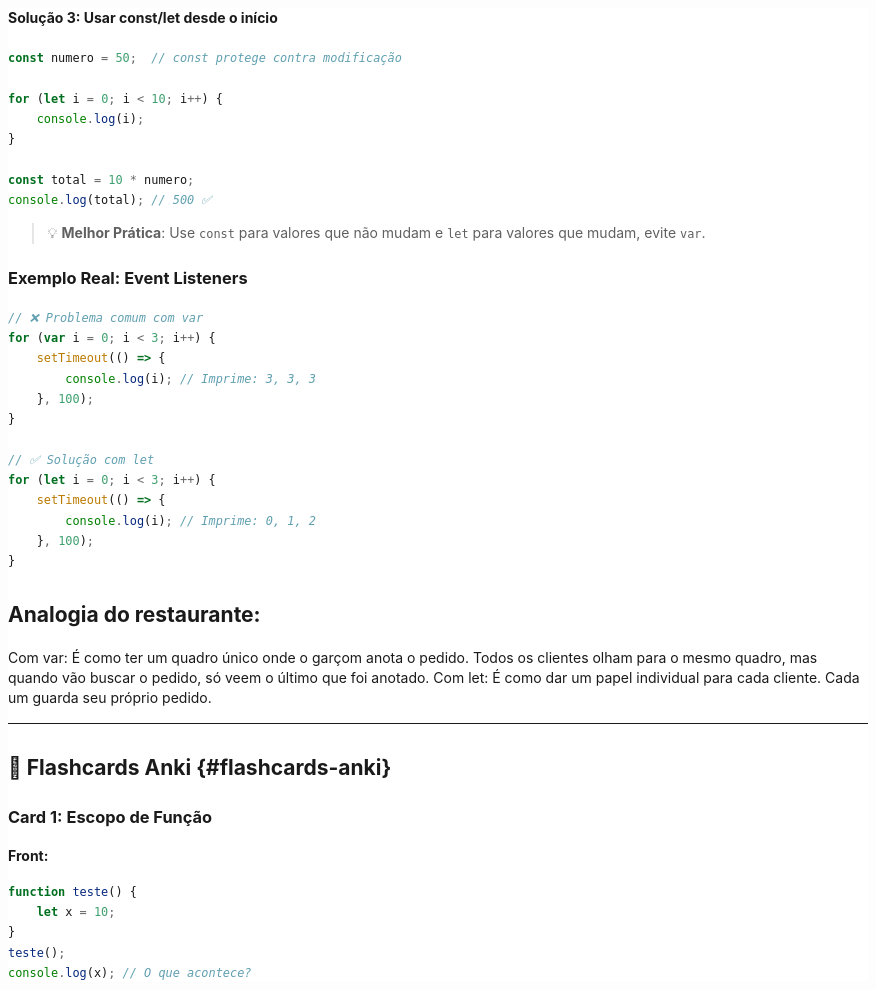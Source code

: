 #### Solução 3: Usar const/let desde o início
```javascript
const numero = 50;  // const protege contra modificação

for (let i = 0; i < 10; i++) {
    console.log(i);
}

const total = 10 * numero;
console.log(total); // 500 ✅
```

> 💡 **Melhor Prática**: Use `const` para valores que não mudam e `let` para valores que mudam, evite `var`.

### Exemplo Real: Event Listeners

```javascript
// ❌ Problema comum com var
for (var i = 0; i < 3; i++) {
    setTimeout(() => {
        console.log(i); // Imprime: 3, 3, 3
    }, 100);
}

// ✅ Solução com let
for (let i = 0; i < 3; i++) {
    setTimeout(() => {
        console.log(i); // Imprime: 0, 1, 2
    }, 100);
}
```

## Analogia do restaurante:
Com var: É como ter um quadro único onde o garçom anota o pedido. Todos os clientes olham para o mesmo quadro, mas quando vão buscar o pedido, só veem o último que foi anotado.
Com let: É como dar um papel individual para cada cliente. Cada um guarda seu próprio pedido.

---

## 🧠 Flashcards Anki {#flashcards-anki}

### Card 1: Escopo de Função
**Front:**
```javascript
function teste() {
    let x = 10;
}
teste();
console.log(x); // O que acontece?
```
